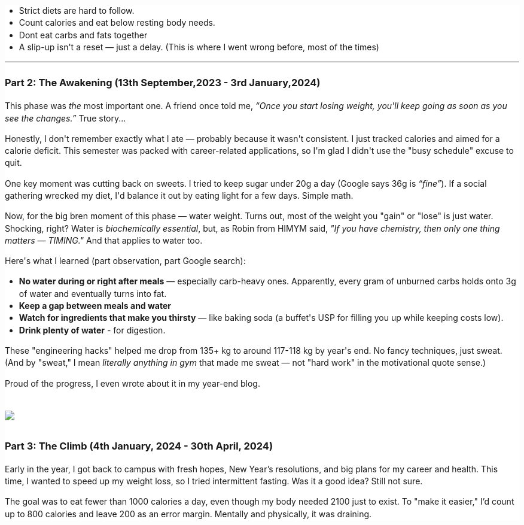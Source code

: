- Strict diets are hard to follow.  
- Count calories and eat below resting body needs.  
- Dont eat carbs and fats together
- A slip-up isn't a reset — just a delay. (This is where I went wrong before, most of the times)

---

### Part 2: The Awakening (13th September,2023 - 3rd January,2024)

This phase was *the* most important one. A friend once told me, *“Once you start losing weight, you'll keep going as soon as you see the changes.”* True story...

Honestly, I don't remember exactly what I ate — probably because it wasn't consistent. I just tracked calories and aimed for a calorie deficit. This semester was packed with career-related applications, so I'm glad I didn't use the "busy schedule" excuse to quit.

One key moment was cutting back on sweets. I tried to keep sugar under 20g a day (Google says 36g is *“fine”*). If a social gathering wrecked my diet, I'd balance it out by eating light for a few days. Simple math.

Now, for the big bren moment of this phase — water weight. Turns out, most of the weight you "gain" or "lose" is just water. Shocking, right? Water is *biochemically essential*, but, as Robin from HIMYM said, *"If you have chemistry, then only one thing matters — TIMING."* And that applies to water too.  

Here's what I learned (part observation, part Google search):

- **No water during or right after meals** — especially carb-heavy ones. Apparently, every gram of unburned carbs holds onto 3g of water and eventually turns into fat.  
- **Keep a gap between meals and water**
- **Watch for ingredients that make you thirsty** — like baking soda (a buffet's USP for filling you up while keeping costs low).  
- **Drink plenty of water** - for digestion.

These "engineering hacks" helped me drop from 135+ kg to around 117-118 kg by year's end. No fancy techniques, just sweat. (And by "sweat," I mean *literally anything in gym* that made me sweat — not "hard work" in the motivational quote sense.)  

Proud of the progress, I even wrote about it in my year-end blog.

![](yearend.png)
---

### Part 3: The Climb (4th January, 2024 - 30th April, 2024)

Early in the year, I got back to campus with fresh hopes, New Year’s resolutions, and big plans for my career and health. This time, I wanted to speed up my weight loss, so I tried intermittent fasting. Was it a good idea? Still not sure.

The goal was to eat fewer than 1000 calories a day, even though my body needed 2100 just to exist. To "make it easier," I’d count up to 800 calories and leave 200 as an error margin. Mentally and physically, it was draining.
